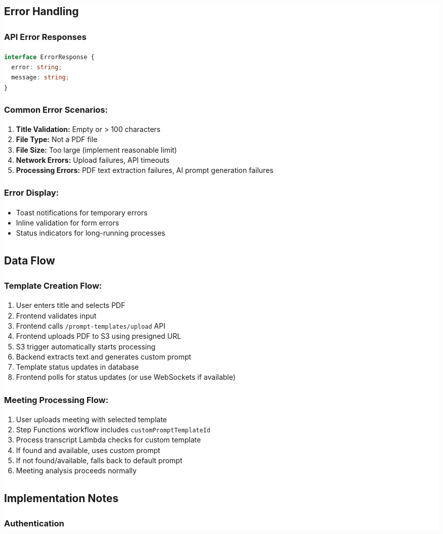 ## Error Handling

### API Error Responses

```typescript
interface ErrorResponse {
  error: string;
  message: string;
}
```

### Common Error Scenarios:

1. **Title Validation:** Empty or > 100 characters
2. **File Type:** Not a PDF file
3. **File Size:** Too large (implement reasonable limit)
4. **Network Errors:** Upload failures, API timeouts
5. **Processing Errors:** PDF text extraction failures, AI prompt generation failures

### Error Display:

- Toast notifications for temporary errors
- Inline validation for form errors
- Status indicators for long-running processes

## Data Flow

### Template Creation Flow:

1. User enters title and selects PDF
2. Frontend validates input
3. Frontend calls `/prompt-templates/upload` API
4. Frontend uploads PDF to S3 using presigned URL
5. S3 trigger automatically starts processing
6. Backend extracts text and generates custom prompt
7. Template status updates in database
8. Frontend polls for status updates (or use WebSockets if available)

### Meeting Processing Flow:

1. User uploads meeting with selected template
2. Step Functions workflow includes `customPromptTemplateId`
3. Process transcript Lambda checks for custom template
4. If found and available, uses custom prompt
5. If not found/available, falls back to default prompt
6. Meeting analysis proceeds normally

## Implementation Notes

### Authentication
